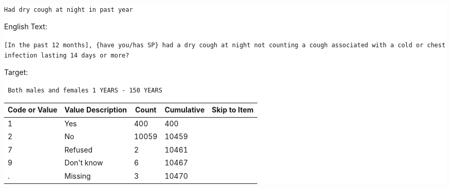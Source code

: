     Had dry cough at night in past year
English Text:

    [In the past 12 months], {have you/has SP} had a dry cough at night not counting a cough associated with a cold or chest infection lasting 14 days or more?
Target:

     Both males and females 1 YEARS - 150 YEARS
Code or Value | Value Description | Count | Cumulative | Skip to Item  
---|---|---|---|---  
1 | Yes | 400 | 400 |   
2 | No | 10059 | 10459 |   
7 | Refused | 2 | 10461 |   
9 | Don't know | 6 | 10467 |   
. | Missing | 3 | 10470 | 

